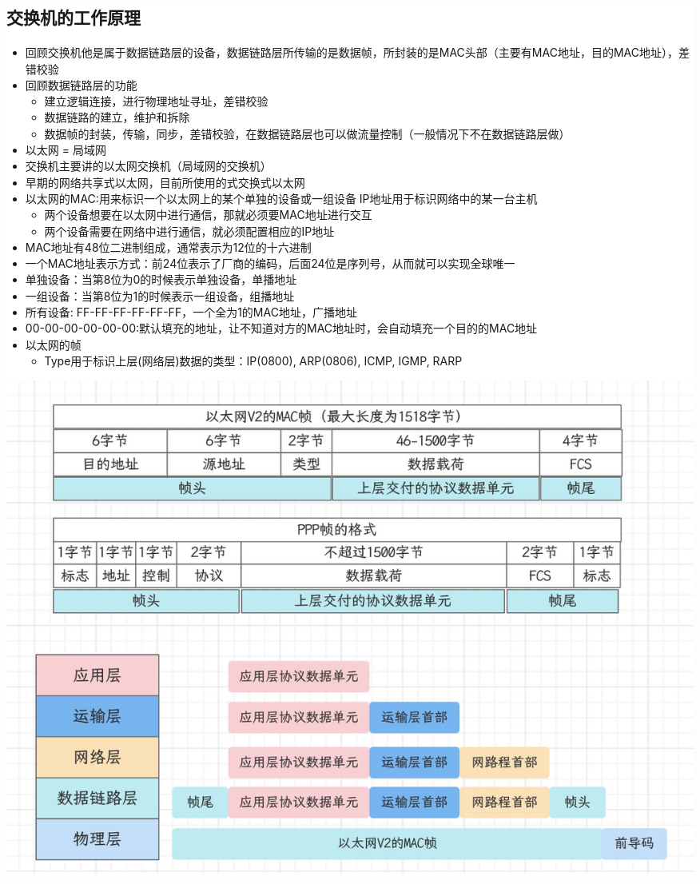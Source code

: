 ## 交换机的工作原理

- 回顾交换机他是属于数据链路层的设备，数据链路层所传输的是数据帧，所封装的是MAC头部（主要有MAC地址，目的MAC地址），差错校验
- 回顾数据链路层的功能
  - 建立逻辑连接，进行物理地址寻址，差错校验
  - 数据链路的建立，维护和拆除
  - 数据帧的封装，传输，同步，差错校验，在数据链路层也可以做流量控制（一般情况下不在数据链路层做）
- 以太网 = 局域网
- 交换机主要讲的以太网交换机（局域网的交换机）
- 早期的网络共享式以太网，目前所使用的式交换式以太网
- 以太网的MAC:用来标识一个以太网上的某个单独的设备或一组设备  IP地址用于标识网络中的某一台主机
  - 两个设备想要在以太网中进行通信，那就必须要MAC地址进行交互
  - 两个设备需要在网络中进行通信，就必须配置相应的IP地址
- MAC地址有48位二进制组成，通常表示为12位的十六进制
- 一个MAC地址表示方式：前24位表示了厂商的编码，后面24位是序列号，从而就可以实现全球唯一
- 单独设备：当第8位为0的时候表示单独设备，单播地址
- 一组设备：当第8位为1的时候表示一组设备，组播地址
- 所有设备: FF-FF-FF-FF-FF-FF，一个全为1的MAC地址，广播地址
- 00-00-00-00-00-00:默认填充的地址，让不知道对方的MAC地址时，会自动填充一个目的的MAC地址
- 以太网的帧
  - Type用于标识上层(网络层)数据的类型：IP(0800), ARP(0806), ICMP, IGMP, RARP

![](../深入浅出计算机网络/images/帧.jpg)
